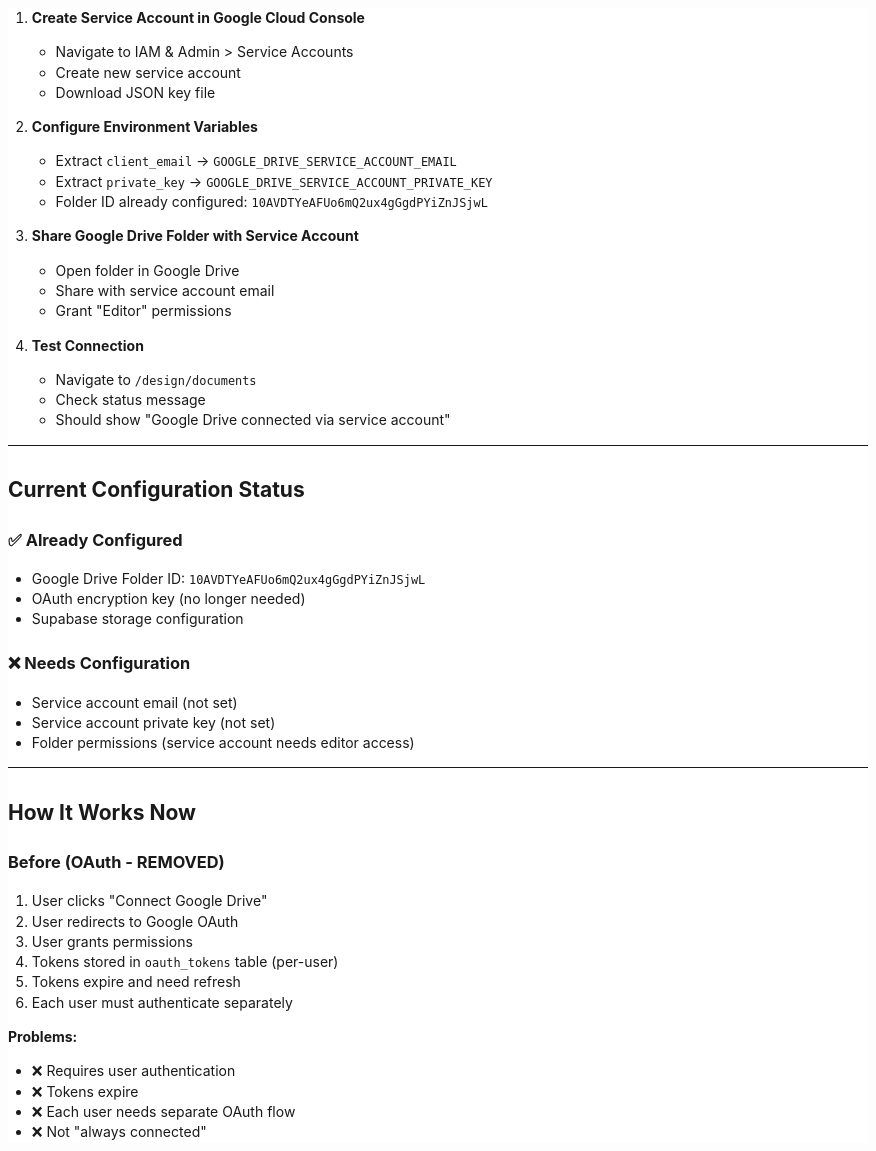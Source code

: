 1. **Create Service Account in Google Cloud Console**
   - Navigate to IAM & Admin > Service Accounts
   - Create new service account
   - Download JSON key file

2. **Configure Environment Variables**
   - Extract `client_email` → `GOOGLE_DRIVE_SERVICE_ACCOUNT_EMAIL`
   - Extract `private_key` → `GOOGLE_DRIVE_SERVICE_ACCOUNT_PRIVATE_KEY`
   - Folder ID already configured: `10AVDTYeAFUo6mQ2ux4gGgdPYiZnJSjwL`

3. **Share Google Drive Folder with Service Account**
   - Open folder in Google Drive
   - Share with service account email
   - Grant "Editor" permissions

4. **Test Connection**
   - Navigate to `/design/documents`
   - Check status message
   - Should show "Google Drive connected via service account"

---

## Current Configuration Status

### ✅ Already Configured
- Google Drive Folder ID: `10AVDTYeAFUo6mQ2ux4gGgdPYiZnJSjwL`
- OAuth encryption key (no longer needed)
- Supabase storage configuration

### ❌ Needs Configuration
- Service account email (not set)
- Service account private key (not set)
- Folder permissions (service account needs editor access)

---

## How It Works Now

### Before (OAuth - REMOVED)
1. User clicks "Connect Google Drive"
2. User redirects to Google OAuth
3. User grants permissions
4. Tokens stored in `oauth_tokens` table (per-user)
5. Tokens expire and need refresh
6. Each user must authenticate separately

**Problems:**
- ❌ Requires user authentication
- ❌ Tokens expire
- ❌ Each user needs separate OAuth flow
- ❌ Not "always connected"
